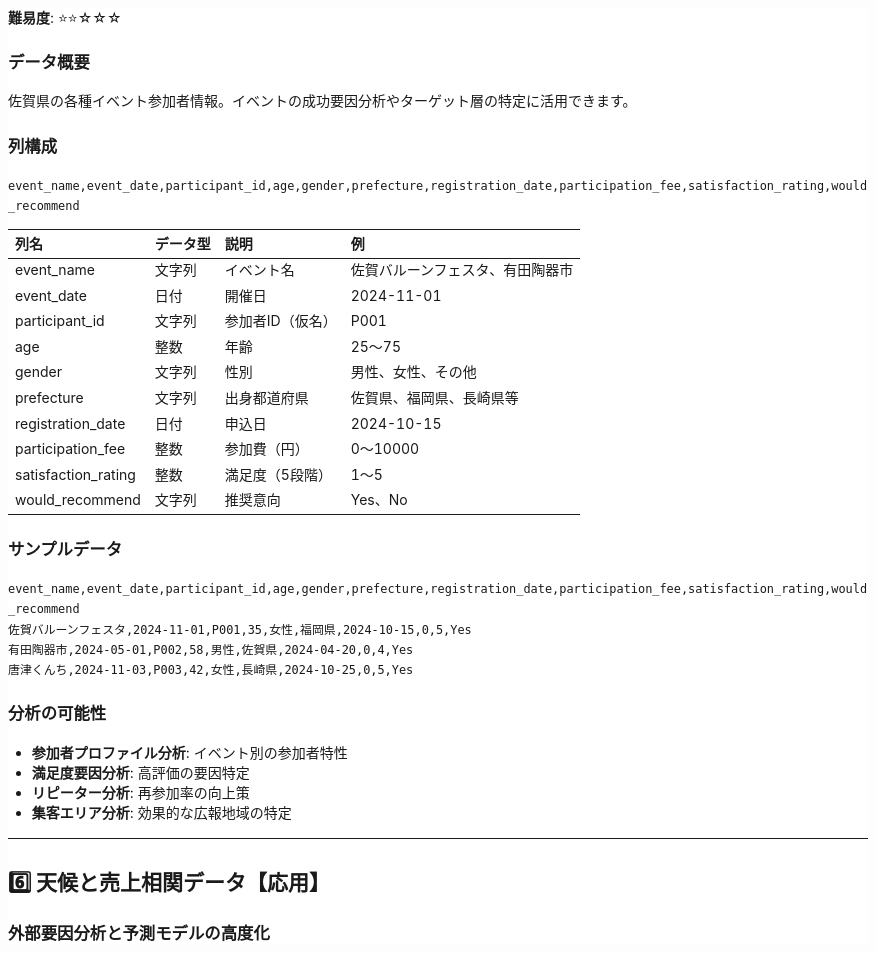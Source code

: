 **難易度**: ⭐⭐☆☆☆

### データ概要
佐賀県の各種イベント参加者情報。イベントの成功要因分析やターゲット層の特定に活用できます。

### 列構成
```csv
event_name,event_date,participant_id,age,gender,prefecture,registration_date,participation_fee,satisfaction_rating,would_recommend
```

| 列名 | データ型 | 説明 | 例 |
|:-----|:---------|:-----|:---|
| event_name | 文字列 | イベント名 | 佐賀バルーンフェスタ、有田陶器市 |
| event_date | 日付 | 開催日 | 2024-11-01 |
| participant_id | 文字列 | 参加者ID（仮名） | P001 |
| age | 整数 | 年齢 | 25〜75 |
| gender | 文字列 | 性別 | 男性、女性、その他 |
| prefecture | 文字列 | 出身都道府県 | 佐賀県、福岡県、長崎県等 |
| registration_date | 日付 | 申込日 | 2024-10-15 |
| participation_fee | 整数 | 参加費（円） | 0〜10000 |
| satisfaction_rating | 整数 | 満足度（5段階） | 1〜5 |
| would_recommend | 文字列 | 推奨意向 | Yes、No |

### サンプルデータ
```csv
event_name,event_date,participant_id,age,gender,prefecture,registration_date,participation_fee,satisfaction_rating,would_recommend
佐賀バルーンフェスタ,2024-11-01,P001,35,女性,福岡県,2024-10-15,0,5,Yes
有田陶器市,2024-05-01,P002,58,男性,佐賀県,2024-04-20,0,4,Yes
唐津くんち,2024-11-03,P003,42,女性,長崎県,2024-10-25,0,5,Yes
```

### 分析の可能性
- **参加者プロファイル分析**: イベント別の参加者特性
- **満足度要因分析**: 高評価の要因特定
- **リピーター分析**: 再参加率の向上策
- **集客エリア分析**: 効果的な広報地域の特定

---

## 6️⃣ 天候と売上相関データ【応用】
### 外部要因分析と予測モデルの高度化
